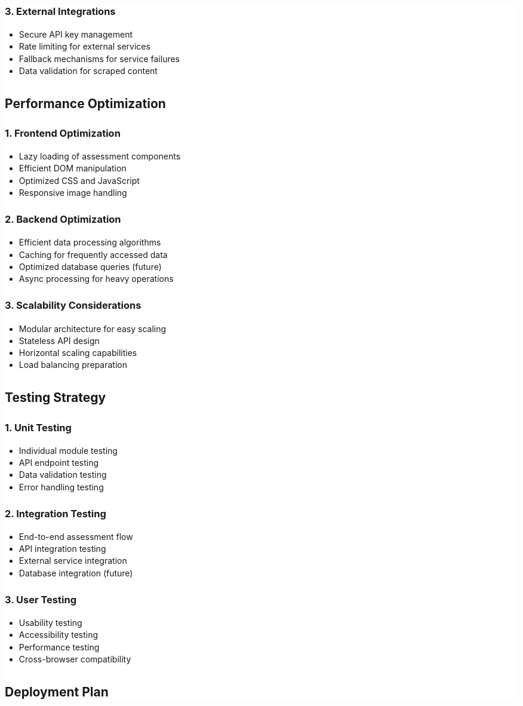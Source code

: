### 3. External Integrations
- Secure API key management
- Rate limiting for external services
- Fallback mechanisms for service failures
- Data validation for scraped content

## Performance Optimization

### 1. Frontend Optimization
- Lazy loading of assessment components
- Efficient DOM manipulation
- Optimized CSS and JavaScript
- Responsive image handling

### 2. Backend Optimization
- Efficient data processing algorithms
- Caching for frequently accessed data
- Optimized database queries (future)
- Async processing for heavy operations

### 3. Scalability Considerations
- Modular architecture for easy scaling
- Stateless API design
- Horizontal scaling capabilities
- Load balancing preparation

## Testing Strategy

### 1. Unit Testing
- Individual module testing
- API endpoint testing
- Data validation testing
- Error handling testing

### 2. Integration Testing
- End-to-end assessment flow
- API integration testing
- External service integration
- Database integration (future)

### 3. User Testing
- Usability testing
- Accessibility testing
- Performance testing
- Cross-browser compatibility

## Deployment Plan

